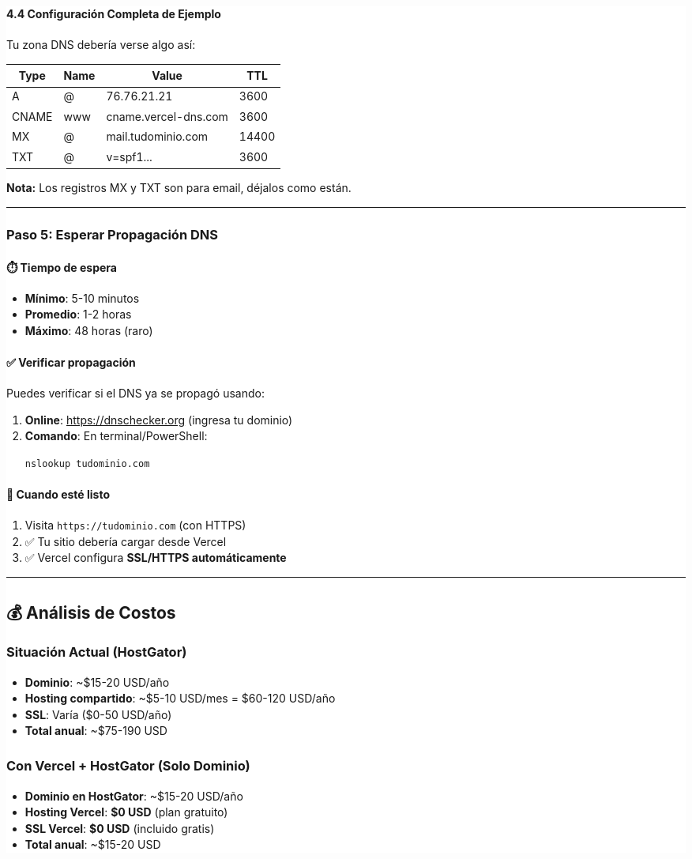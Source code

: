 #### 4.4 Configuración Completa de Ejemplo

Tu zona DNS debería verse algo así:

| Type | Name | Value | TTL |
|------|------|-------|-----|
| A | @ | 76.76.21.21 | 3600 |
| CNAME | www | cname.vercel-dns.com | 3600 |
| MX | @ | mail.tudominio.com | 14400 |
| TXT | @ | v=spf1... | 3600 |

**Nota:** Los registros MX y TXT son para email, déjalos como están.

---

### **Paso 5: Esperar Propagación DNS**

#### ⏱️ Tiempo de espera

- **Mínimo**: 5-10 minutos
- **Promedio**: 1-2 horas
- **Máximo**: 48 horas (raro)

#### ✅ Verificar propagación

Puedes verificar si el DNS ya se propagó usando:

1. **Online**: https://dnschecker.org (ingresa tu dominio)
2. **Comando**: En terminal/PowerShell:
   ```bash
   nslookup tudominio.com
   ```

#### 🎯 Cuando esté listo

1. Visita `https://tudominio.com` (con HTTPS)
2. ✅ Tu sitio debería cargar desde Vercel
3. ✅ Vercel configura **SSL/HTTPS automáticamente**

---

## 💰 Análisis de Costos

### Situación Actual (HostGator)
- **Dominio**: ~$15-20 USD/año
- **Hosting compartido**: ~$5-10 USD/mes = $60-120 USD/año
- **SSL**: Varía ($0-50 USD/año)
- **Total anual**: ~$75-190 USD

### Con Vercel + HostGator (Solo Dominio)
- **Dominio en HostGator**: ~$15-20 USD/año
- **Hosting Vercel**: **$0 USD** (plan gratuito)
- **SSL Vercel**: **$0 USD** (incluido gratis)
- **Total anual**: ~$15-20 USD
